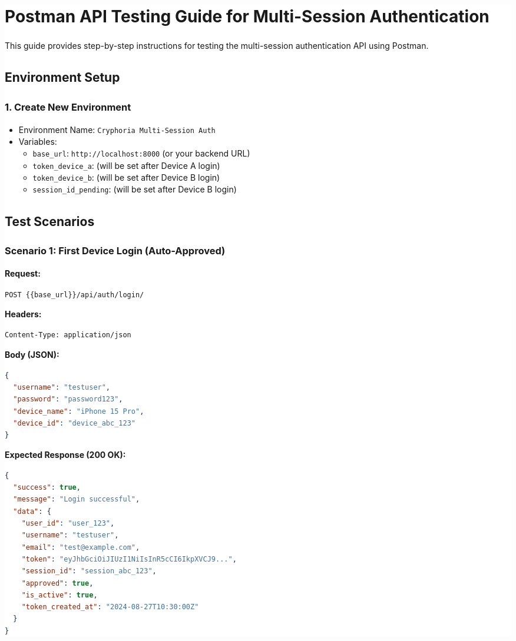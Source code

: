# Postman API Testing Guide for Multi-Session Authentication

This guide provides step-by-step instructions for testing the multi-session authentication API using Postman.

## Environment Setup

### 1. Create New Environment
- Environment Name: `Cryphoria Multi-Session Auth`
- Variables:
  - `base_url`: `http://localhost:8000` (or your backend URL)
  - `token_device_a`: (will be set after Device A login)
  - `token_device_b`: (will be set after Device B login)
  - `session_id_pending`: (will be set after Device B login)

## Test Scenarios

### Scenario 1: First Device Login (Auto-Approved)

**Request:**
```
POST {{base_url}}/api/auth/login/
```

**Headers:**
```
Content-Type: application/json
```

**Body (JSON):**
```json
{
  "username": "testuser",
  "password": "password123",
  "device_name": "iPhone 15 Pro",
  "device_id": "device_abc_123"
}
```

**Expected Response (200 OK):**
```json
{
  "success": true,
  "message": "Login successful",
  "data": {
    "user_id": "user_123",
    "username": "testuser",
    "email": "test@example.com",
    "token": "eyJhbGciOiJIUzI1NiIsInR5cCI6IkpXVCJ9...",
    "session_id": "session_abc_123",
    "approved": true,
    "is_active": true,
    "token_created_at": "2024-08-27T10:30:00Z"
  }
}
```
